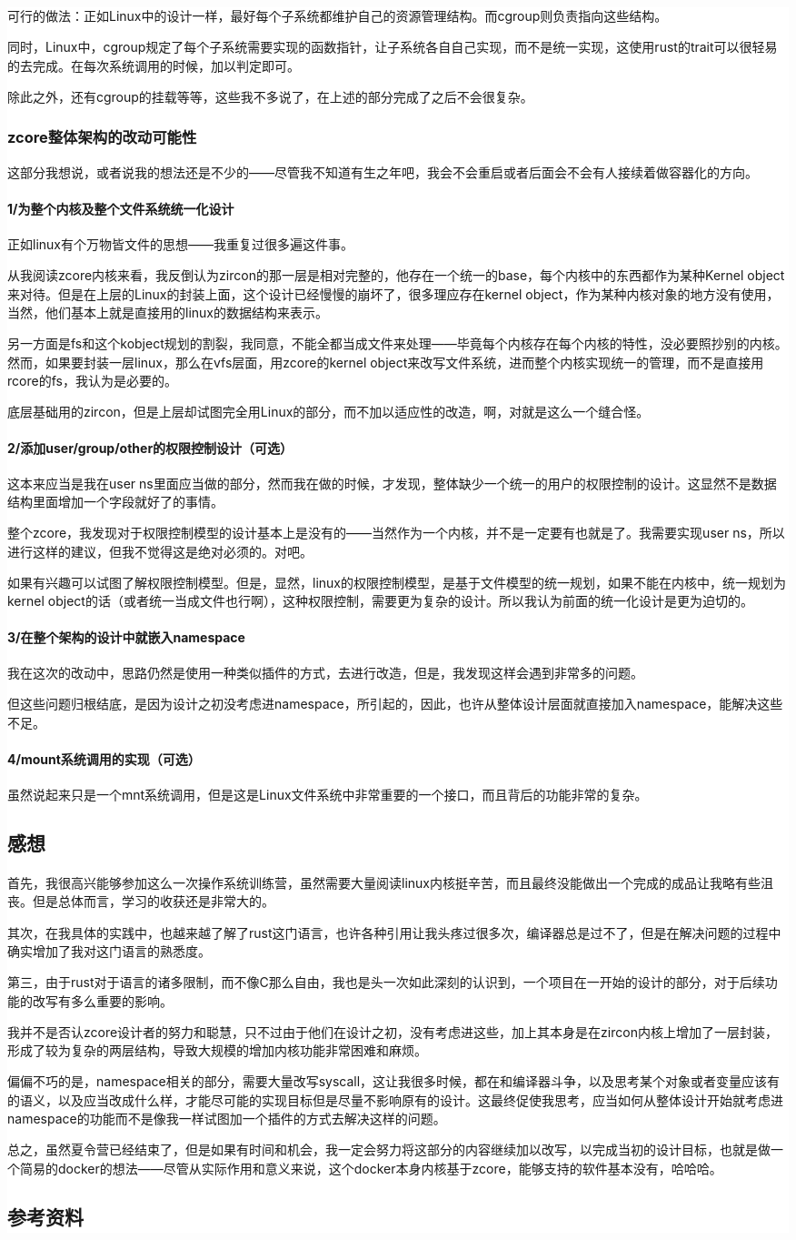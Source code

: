 可行的做法：正如Linux中的设计一样，最好每个子系统都维护自己的资源管理结构。而cgroup则负责指向这些结构。

同时，Linux中，cgroup规定了每个子系统需要实现的函数指针，让子系统各自自己实现，而不是统一实现，这使用rust的trait可以很轻易的去完成。在每次系统调用的时候，加以判定即可。

除此之外，还有cgroup的挂载等等，这些我不多说了，在上述的部分完成了之后不会很复杂。

### zcore整体架构的改动可能性

这部分我想说，或者说我的想法还是不少的——尽管我不知道有生之年吧，我会不会重启或者后面会不会有人接续着做容器化的方向。

#### 1/为整个内核及整个文件系统统一化设计

正如linux有个万物皆文件的思想——我重复过很多遍这件事。

从我阅读zcore内核来看，我反倒认为zircon的那一层是相对完整的，他存在一个统一的base，每个内核中的东西都作为某种Kernel object来对待。但是在上层的Linux的封装上面，这个设计已经慢慢的崩坏了，很多理应存在kernel object，作为某种内核对象的地方没有使用，当然，他们基本上就是直接用的linux的数据结构来表示。

另一方面是fs和这个kobject规划的割裂，我同意，不能全都当成文件来处理——毕竟每个内核存在每个内核的特性，没必要照抄别的内核。然而，如果要封装一层linux，那么在vfs层面，用zcore的kernel object来改写文件系统，进而整个内核实现统一的管理，而不是直接用rcore的fs，我认为是必要的。

底层基础用的zircon，但是上层却试图完全用Linux的部分，而不加以适应性的改造，啊，对就是这么一个缝合怪。

#### 2/添加user/group/other的权限控制设计（可选）

这本来应当是我在user ns里面应当做的部分，然而我在做的时候，才发现，整体缺少一个统一的用户的权限控制的设计。这显然不是数据结构里面增加一个字段就好了的事情。

整个zcore，我发现对于权限控制模型的设计基本上是没有的——当然作为一个内核，并不是一定要有也就是了。我需要实现user ns，所以进行这样的建议，但我不觉得这是绝对必须的。对吧。

如果有兴趣可以试图了解权限控制模型。但是，显然，linux的权限控制模型，是基于文件模型的统一规划，如果不能在内核中，统一规划为kernel object的话（或者统一当成文件也行啊），这种权限控制，需要更为复杂的设计。所以我认为前面的统一化设计是更为迫切的。

#### 3/在整个架构的设计中就嵌入namespace

我在这次的改动中，思路仍然是使用一种类似插件的方式，去进行改造，但是，我发现这样会遇到非常多的问题。

但这些问题归根结底，是因为设计之初没考虑进namespace，所引起的，因此，也许从整体设计层面就直接加入namespace，能解决这些不足。

#### 4/mount系统调用的实现（可选）

虽然说起来只是一个mnt系统调用，但是这是Linux文件系统中非常重要的一个接口，而且背后的功能非常的复杂。

## 感想

首先，我很高兴能够参加这么一次操作系统训练营，虽然需要大量阅读linux内核挺辛苦，而且最终没能做出一个完成的成品让我略有些沮丧。但是总体而言，学习的收获还是非常大的。

其次，在我具体的实践中，也越来越了解了rust这门语言，也许各种引用让我头疼过很多次，编译器总是过不了，但是在解决问题的过程中确实增加了我对这门语言的熟悉度。

第三，由于rust对于语言的诸多限制，而不像C那么自由，我也是头一次如此深刻的认识到，一个项目在一开始的设计的部分，对于后续功能的改写有多么重要的影响。

我并不是否认zcore设计者的努力和聪慧，只不过由于他们在设计之初，没有考虑进这些，加上其本身是在zircon内核上增加了一层封装，形成了较为复杂的两层结构，导致大规模的增加内核功能非常困难和麻烦。

偏偏不巧的是，namespace相关的部分，需要大量改写syscall，这让我很多时候，都在和编译器斗争，以及思考某个对象或者变量应该有的语义，以及应当改成什么样，才能尽可能的实现目标但是尽量不影响原有的设计。这最终促使我思考，应当如何从整体设计开始就考虑进namespace的功能而不是像我一样试图加一个插件的方式去解决这样的问题。

总之，虽然夏令营已经结束了，但是如果有时间和机会，我一定会努力将这部分的内容继续加以改写，以完成当初的设计目标，也就是做一个简易的docker的想法——尽管从实际作用和意义来说，这个docker本身内核基于zcore，能够支持的软件基本没有，哈哈哈。

## 参考资料
